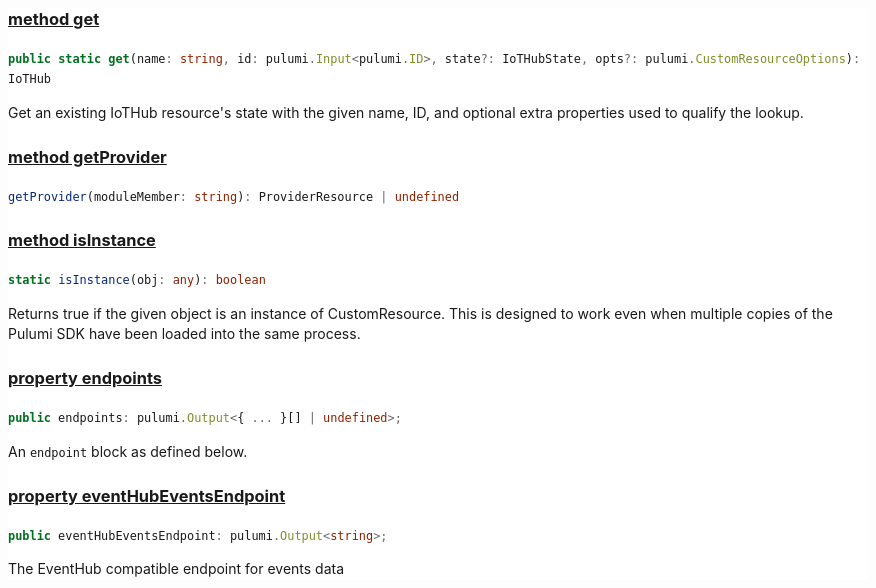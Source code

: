 <h3 class="pdoc-member-header">
<a class="pdoc-child-name" href="https://github.com/pulumi/pulumi-azure/blob/master/sdk/nodejs/iot/ioTHub.ts#L19">method get</a>
</h3>

```typescript
public static get(name: string, id: pulumi.Input<pulumi.ID>, state?: IoTHubState, opts?: pulumi.CustomResourceOptions): IoTHub
```


Get an existing IoTHub resource's state with the given name, ID, and optional extra
properties used to qualify the lookup.

<h3 class="pdoc-member-header">
<a class="pdoc-child-name" href="https://github.com/pulumi/pulumi-azure/blob/master/sdk/nodejs/node_modules/@pulumi/pulumi/resource.d.ts#L13">method getProvider</a>
</h3>

```typescript
getProvider(moduleMember: string): ProviderResource | undefined
```

<h3 class="pdoc-member-header">
<a class="pdoc-child-name" href="https://github.com/pulumi/pulumi-azure/blob/master/sdk/nodejs/node_modules/@pulumi/pulumi/resource.d.ts#L85">method isInstance</a>
</h3>

```typescript
static isInstance(obj: any): boolean
```


Returns true if the given object is an instance of CustomResource.  This is designed to work even when
multiple copies of the Pulumi SDK have been loaded into the same process.

<h3 class="pdoc-member-header">
<a class="pdoc-child-name" href="https://github.com/pulumi/pulumi-azure/blob/master/sdk/nodejs/iot/ioTHub.ts#L26">property endpoints</a>
</h3>

```typescript
public endpoints: pulumi.Output<{ ... }[] | undefined>;
```


An `endpoint` block as defined below.

<h3 class="pdoc-member-header">
<a class="pdoc-child-name" href="https://github.com/pulumi/pulumi-azure/blob/master/sdk/nodejs/iot/ioTHub.ts#L30">property eventHubEventsEndpoint</a>
</h3>

```typescript
public eventHubEventsEndpoint: pulumi.Output<string>;
```


The EventHub compatible endpoint for events data
